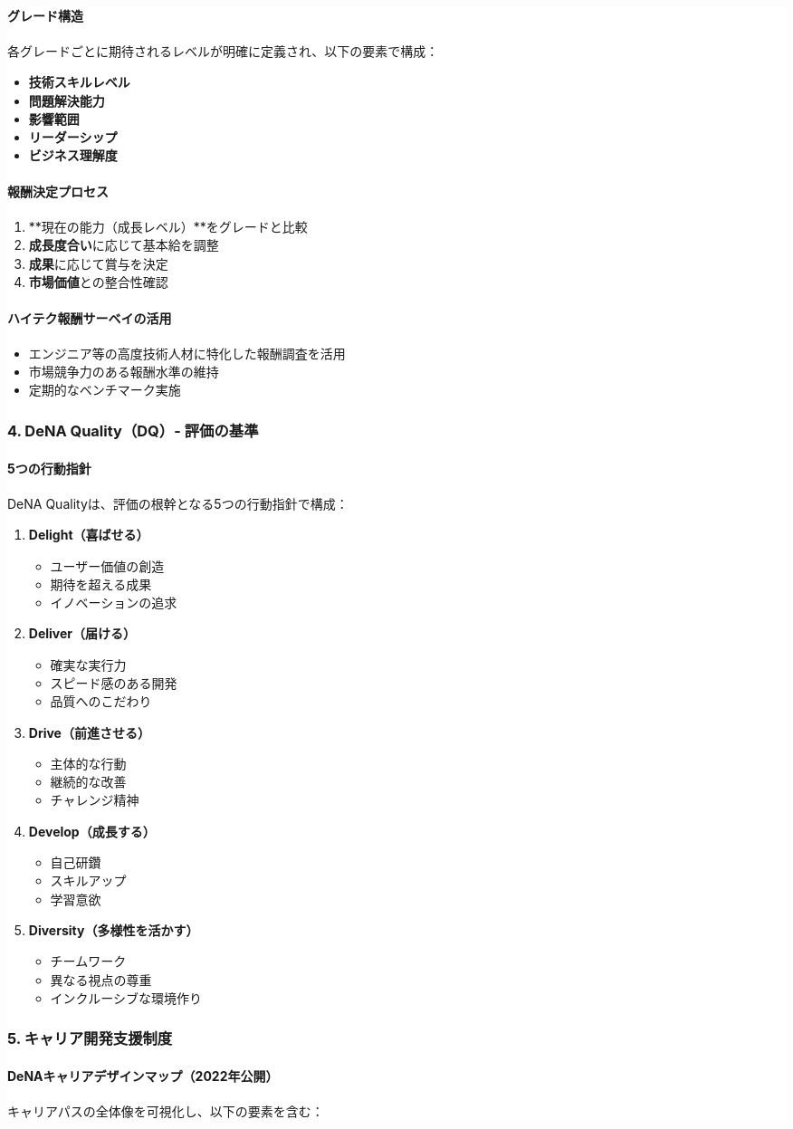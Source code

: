 #### グレード構造
各グレードごとに期待されるレベルが明確に定義され、以下の要素で構成：

- **技術スキルレベル**
- **問題解決能力**
- **影響範囲**
- **リーダーシップ**
- **ビジネス理解度**

#### 報酬決定プロセス
1. **現在の能力（成長レベル）**をグレードと比較
2. **成長度合い**に応じて基本給を調整
3. **成果**に応じて賞与を決定
4. **市場価値**との整合性確認

#### ハイテク報酬サーベイの活用
- エンジニア等の高度技術人材に特化した報酬調査を活用
- 市場競争力のある報酬水準の維持
- 定期的なベンチマーク実施

### 4. DeNA Quality（DQ）- 評価の基準

#### 5つの行動指針
DeNA Qualityは、評価の根幹となる5つの行動指針で構成：

1. **Delight（喜ばせる）**
   - ユーザー価値の創造
   - 期待を超える成果
   - イノベーションの追求

2. **Deliver（届ける）**
   - 確実な実行力
   - スピード感のある開発
   - 品質へのこだわり

3. **Drive（前進させる）**
   - 主体的な行動
   - 継続的な改善
   - チャレンジ精神

4. **Develop（成長する）**
   - 自己研鑽
   - スキルアップ
   - 学習意欲

5. **Diversity（多様性を活かす）**
   - チームワーク
   - 異なる視点の尊重
   - インクルーシブな環境作り

### 5. キャリア開発支援制度

#### DeNAキャリアデザインマップ（2022年公開）
キャリアパスの全体像を可視化し、以下の要素を含む：

